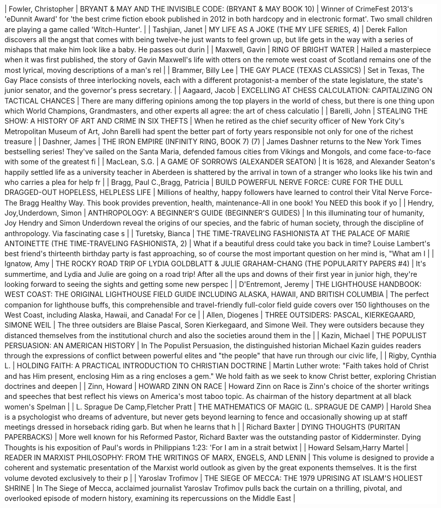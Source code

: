 | Fowler, Christopher | BRYANT &AMP; MAY AND THE INVISIBLE CODE: (BRYANT &AMP; MAY BOOK 10) | Winner of CrimeFest 2013's 'eDunnit Award' for 'the best crime fiction ebook published in 2012 in both hardcopy and in electronic format'.  Two small children are playing a game called 'Witch-Hunter'. |
| Tashjian, Janet | MY LIFE AS A JOKE (THE MY LIFE SERIES, 4) |  Derek Fallon discovers all the angst that comes with being twelve-he just wants to feel grown up, but life gets in the way with a series of mishaps that make him look like a baby. He passes out durin |
| Maxwell, Gavin | RING OF BRIGHT WATER | Hailed a masterpiece when it was first published, the story of Gavin Maxwell's life with otters on the remote west coast of Scotland remains one of the most lyrical, moving descriptions of a man's rel |
| Brammer, Billy Lee | THE GAY PLACE (TEXAS CLASSICS) |  Set in Texas, The Gay Place consists of three interlocking novels, each with a different protagonist-a member of the state legislature, the state's junior senator, and the governor's press secretary. |
| Aagaard, Jacob | EXCELLING AT CHESS CALCULATION: CAPITALIZING ON TACTICAL CHANCES | There are many differing opinions among the top players in the world of chess, but there is one thing upon which World Champions, Grandmasters, and other experts all agree: the art of chess calculatio |
| Barelli, John | STEALING THE SHOW: A HISTORY OF ART AND CRIME IN SIX THEFTS |  When he retired as the chief security officer of New York City's Metropolitan Museum of Art, John Barelli had spent the better part of forty years responsible not only for one of the richest treasure |
| Dashner, James | THE IRON EMPIRE (INFINITY RING, BOOK 7) (7) |  James Dashner returns to the New York Times bestselling series!  They've sailed on the Santa Maria, defended famous cities from Vikings and Mongols, and come face-to-face with some of the greatest fi |
| MacLean, S.G. | A GAME OF SORROWS (ALEXANDER SEATON) | It is 1628, and Alexander Seaton's happily settled life as a university teacher in Aberdeen is shattered by the arrival in town of a stranger who looks like his twin and who carries a plea for help fr |
| Bragg, Paul C.,Bragg, Patricia | BUILD POWERFUL NERVE FORCE: CURE FOR THE DULL DRAGGED-OUT HOPELESS, HELPLESS LIFE | Millions of healthy, happy followers have learned to control their Vital Nerve Force-The Bragg Healthy Way. This book provides prevention, health, maintenance-All in one book! You NEED this book if yo |
| Hendry, Joy,Underdown, Simon | ANTHROPOLOGY: A BEGINNER'S GUIDE (BEGINNER'S GUIDES) | In this illuminating tour of humanity, Joy Hendry and Simon Underdown reveal the origins of our species, and the fabric of human society, through the discipline of anthropology. Via fascinating case s |
| Turetsky, Bianca | THE TIME-TRAVELING FASHIONISTA AT THE PALACE OF MARIE ANTOINETTE (THE TIME-TRAVELING FASHIONISTA, 2) | What if a beautiful dress could take you back in time? Louise Lambert's best friend's thirteenth birthday party is fast approaching, so of course the most important question on her mind is, "What am I |
| Ignatow, Amy | THE ROCKY ROAD TRIP OF LYDIA GOLDBLATT &AMP; JULIE GRAHAM-CHANG (THE POPULARITY PAPERS #4) | It's summertime, and Lydia and Julie are going on a road trip! After all the ups and downs of their first year in junior high, they're looking forward to seeing the sights and getting some new perspec |
| D'Entremont, Jeremy | THE LIGHTHOUSE HANDBOOK: WEST COAST: THE ORIGINAL LIGHTHOUSE FIELD GUIDE INCLUDING ALASKA, HAWAII, AND BRITISH COLUMBIA | The perfect companion for lighthouse buffs, this comprehensible and travel-friendly full-color field guide covers over 150 lighthouses on the West Coast, including Alaska, Hawaii, and Canada!   For ce |
| Allen, Diogenes | THREE OUTSIDERS: PASCAL, KIERKEGAARD, SIMONE WEIL | The three outsiders are Blaise Pascal, Soren Kierkegaard, and Simone Weil. They were outsiders because they distanced themselves from the institutional church and also the societies around them in the |
| Kazin, Michael | THE POPULIST PERSUASION: AN AMERICAN HISTORY |  In The Populist Persuasion, the distinguished historian Michael Kazin guides readers through the expressions of conflict between powerful elites and "the people" that have run through our civic life, |
| Rigby, Cynthia L. | HOLDING FAITH: A PRACTICAL INTRODUCTION TO CHRISTIAN DOCTRINE |  Martin Luther wrote: "Faith takes hold of Christ and has Him present, enclosing Him as a ring encloses a gem." We hold faith as we seek to know Christ better, exploring Christian doctrines and deepen |
| Zinn, Howard | HOWARD ZINN ON RACE | Howard Zinn on Race is Zinn's choice of the shorter writings and speeches that best reflect his views on America's most taboo topic. As chairman of the history department at all black women's Spelman  |
| L. Sprague De Camp,Fletcher Pratt | THE MATHEMATICS OF MAGIC (L. SPRAGUE DE CAMP) | Harold Shea is a psychologist who dreams of adventure, but never gets beyond learning to fence and occasionally showing up at staff meetings dressed in horseback riding garb. But when he learns that h |
| Richard Baxter | DYING THOUGHTS (PURITAN PAPERBACKS) | More well known for his Reformed Pastor, Richard Baxter was the outstanding pastor of Kidderminster. Dying Thoughts is his exposition of Paul's words in Philippians 1:23: 'For I am in a strait betwixt |
| Howard Selsam,Harry Martel | READER IN MARXIST PHILOSOPHY: FROM THE WRITINGS OF MARX, ENGELS, AND LENIN | This volume is designed to provide a coherent and systematic presentation of the Marxist world outlook as given by the great exponents themselves. It is the first volume devoted exclusively to their p |
| Yaroslav Trofimov | THE SIEGE OF MECCA: THE 1979 UPRISING AT ISLAM'S HOLIEST SHRINE |  In The Siege of Mecca, acclaimed journalist Yaroslav Trofimov pulls back the curtain on a thrilling, pivotal, and overlooked episode of modern history, examining its repercussions on the Middle East  |
